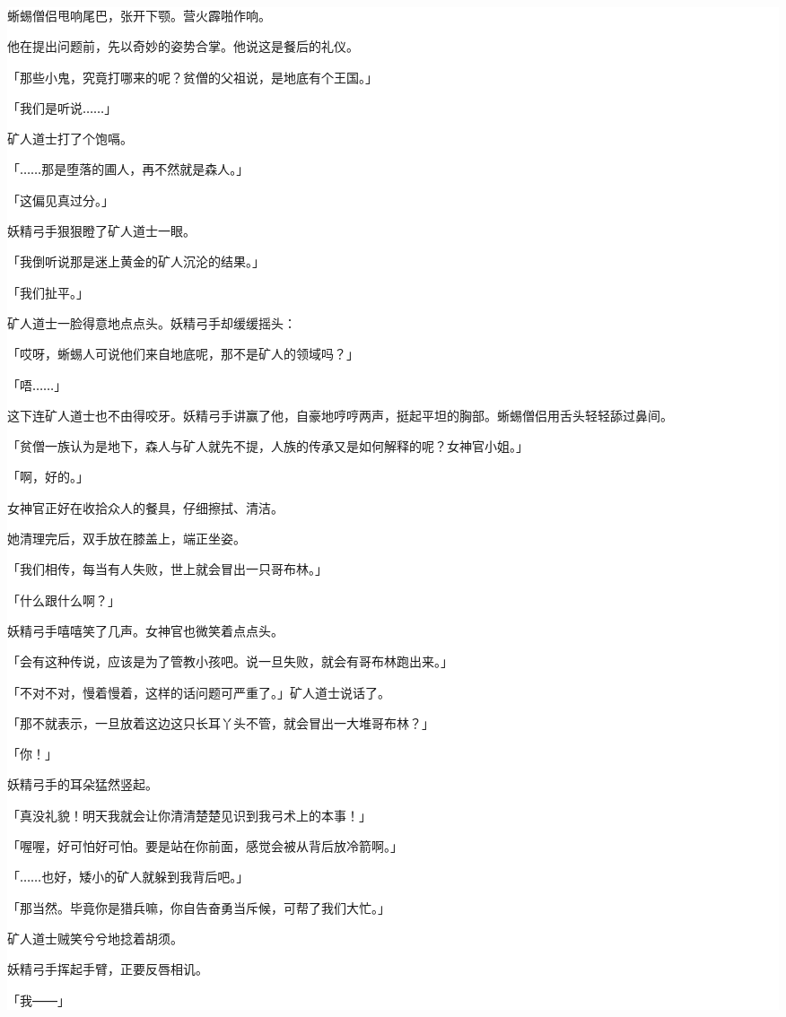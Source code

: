 蜥蜴僧侣甩响尾巴，张开下颚。营火霹啪作响。

他在提出问题前，先以奇妙的姿势合掌。他说这是餐后的礼仪。

「那些小鬼，究竟打哪来的呢？贫僧的父祖说，是地底有个王国。」

「我们是听说……」

矿人道士打了个饱嗝。

「……那是堕落的圃人，再不然就是森人。」

「这偏见真过分。」

妖精弓手狠狠瞪了矿人道士一眼。

「我倒听说那是迷上黄金的矿人沉沦的结果。」

「我们扯平。」

矿人道士一脸得意地点点头。妖精弓手却缓缓摇头：

「哎呀，蜥蜴人可说他们来自地底呢，那不是矿人的领域吗？」

「唔……」

这下连矿人道士也不由得咬牙。妖精弓手讲赢了他，自豪地哼哼两声，挺起平坦的胸部。蜥蜴僧侣用舌头轻轻舔过鼻间。

「贫僧一族认为是地下，森人与矿人就先不提，人族的传承又是如何解释的呢？女神官小姐。」

「啊，好的。」

女神官正好在收拾众人的餐具，仔细擦拭、清洁。

她清理完后，双手放在膝盖上，端正坐姿。

「我们相传，每当有人失败，世上就会冒出一只哥布林。」

「什么跟什么啊？」

妖精弓手嘻嘻笑了几声。女神官也微笑着点点头。

「会有这种传说，应该是为了管教小孩吧。说一旦失败，就会有哥布林跑出来。」

「不对不对，慢着慢着，这样的话问题可严重了。」矿人道士说话了。

「那不就表示，一旦放着这边这只长耳丫头不管，就会冒出一大堆哥布林？」

「你！」

妖精弓手的耳朵猛然竖起。

「真没礼貌！明天我就会让你清清楚楚见识到我弓术上的本事！」

「喔喔，好可怕好可怕。要是站在你前面，感觉会被从背后放冷箭啊。」

「……也好，矮小的矿人就躲到我背后吧。」

「那当然。毕竟你是猎兵嘛，你自告奋勇当斥候，可帮了我们大忙。」

矿人道士贼笑兮兮地捻着胡须。

妖精弓手挥起手臂，正要反唇相讥。

「我——」
